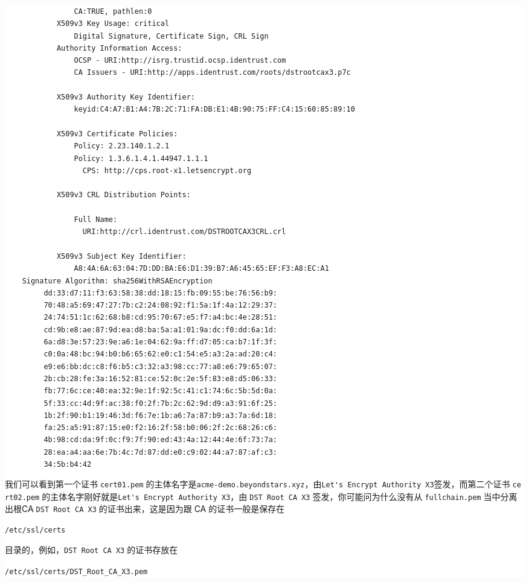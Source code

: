 ```
                CA:TRUE, pathlen:0
            X509v3 Key Usage: critical
                Digital Signature, Certificate Sign, CRL Sign
            Authority Information Access:
                OCSP - URI:http://isrg.trustid.ocsp.identrust.com
                CA Issuers - URI:http://apps.identrust.com/roots/dstrootcax3.p7c

            X509v3 Authority Key Identifier:
                keyid:C4:A7:B1:A4:7B:2C:71:FA:DB:E1:4B:90:75:FF:C4:15:60:85:89:10

            X509v3 Certificate Policies:
                Policy: 2.23.140.1.2.1
                Policy: 1.3.6.1.4.1.44947.1.1.1
                  CPS: http://cps.root-x1.letsencrypt.org

            X509v3 CRL Distribution Points:

                Full Name:
                  URI:http://crl.identrust.com/DSTROOTCAX3CRL.crl

            X509v3 Subject Key Identifier:
                A8:4A:6A:63:04:7D:DD:BA:E6:D1:39:B7:A6:45:65:EF:F3:A8:EC:A1
    Signature Algorithm: sha256WithRSAEncryption
         dd:33:d7:11:f3:63:58:38:dd:18:15:fb:09:55:be:76:56:b9:
         70:48:a5:69:47:27:7b:c2:24:08:92:f1:5a:1f:4a:12:29:37:
         24:74:51:1c:62:68:b8:cd:95:70:67:e5:f7:a4:bc:4e:28:51:
         cd:9b:e8:ae:87:9d:ea:d8:ba:5a:a1:01:9a:dc:f0:dd:6a:1d:
         6a:d8:3e:57:23:9e:a6:1e:04:62:9a:ff:d7:05:ca:b7:1f:3f:
         c0:0a:48:bc:94:b0:b6:65:62:e0:c1:54:e5:a3:2a:ad:20:c4:
         e9:e6:bb:dc:c8:f6:b5:c3:32:a3:98:cc:77:a8:e6:79:65:07:
         2b:cb:28:fe:3a:16:52:81:ce:52:0c:2e:5f:83:e8:d5:06:33:
         fb:77:6c:ce:40:ea:32:9e:1f:92:5c:41:c1:74:6c:5b:5d:0a:
         5f:33:cc:4d:9f:ac:38:f0:2f:7b:2c:62:9d:d9:a3:91:6f:25:
         1b:2f:90:b1:19:46:3d:f6:7e:1b:a6:7a:87:b9:a3:7a:6d:18:
         fa:25:a5:91:87:15:e0:f2:16:2f:58:b0:06:2f:2c:68:26:c6:
         4b:98:cd:da:9f:0c:f9:7f:90:ed:43:4a:12:44:4e:6f:73:7a:
         28:ea:a4:aa:6e:7b:4c:7d:87:dd:e0:c9:02:44:a7:87:af:c3:
         34:5b:b4:42
```

我们可以看到第一个证书 `cert01.pem` 的主体名字是`acme-demo.beyondstars.xyz`，由`Let's Encrypt Authority X3`签发，而第二个证书 `cert02.pem` 的主体名字刚好就是`Let's Encrypt Authority X3`，由 `DST Root CA X3` 签发，你可能问为什么没有从 `fullchain.pem` 当中分离出根CA `DST Root CA X3` 的证书出来，这是因为跟 CA 的证书一般是保存在

```
/etc/ssl/certs
```

目录的，例如，`DST Root CA X3` 的证书存放在

```
/etc/ssl/certs/DST_Root_CA_X3.pem
```
